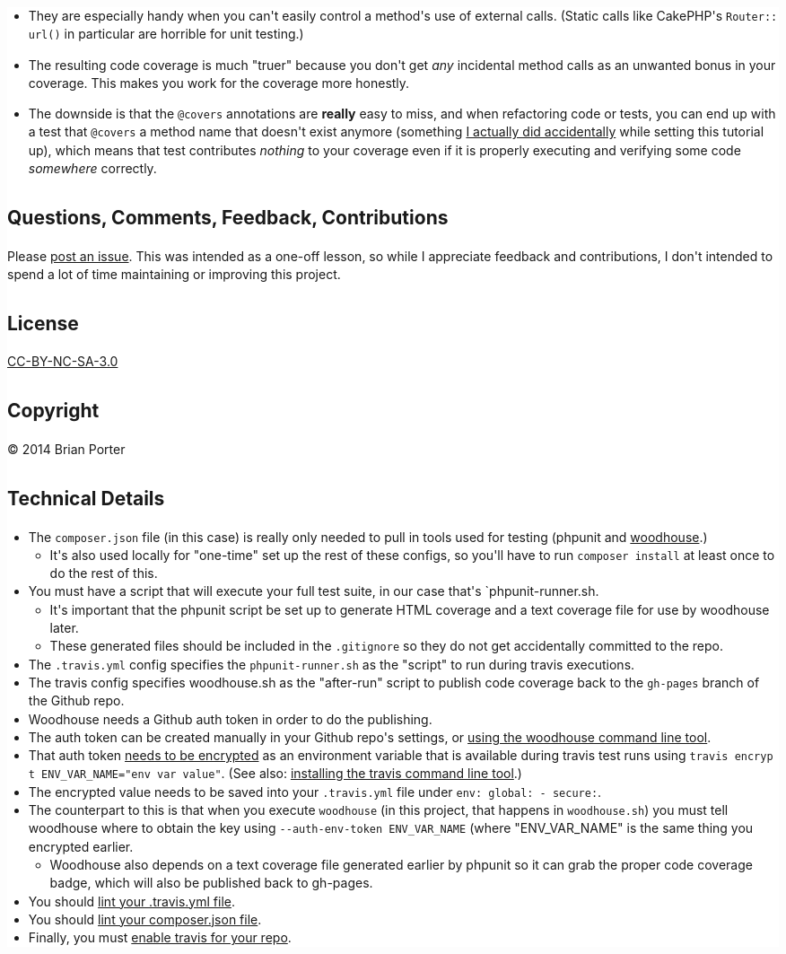 - They are especially handy when you can't easily control a method's use of external calls. (Static calls like CakePHP's `Router::url()` in particular are horrible for unit testing.)

- The resulting code coverage is much "truer" because you don't get _any_ incidental method calls as an unwanted bonus in your coverage. This makes you work for the coverage more honestly.

- The downside is that the `@covers` annotations are **really** easy to miss, and when refactoring code or tests, you can end up with a test that `@covers` a method name that doesn't exist anymore (something [I actually did accidentally](https://github.com/beporter/phpunit-coverage-tutorial/pull/1) while setting this tutorial up), which means that test contributes _nothing_ to your coverage even if it is properly executing and verifying some code _somewhere_ correctly.

## Questions, Comments, Feedback, Contributions

Please [post an issue](https://github.com/beporter/phpunit-coverage-tutorial/issues/new). This was intended as a one-off lesson, so while I appreciate feedback and contributions, I don't intended to spend a lot of time maintaining or improving this project.

## License

[CC-BY-NC-SA-3.0](http://spdx.org/licenses/CC-BY-NC-SA-3.0)

## Copyright

&copy; 2014 Brian Porter

## Technical Details

- The `composer.json` file (in this case) is really only needed to pull in tools used for testing (phpunit and [woodhouse](https://github.com/IcecaveStudios/woodhouse).)
  - It's also used locally for "one-time" set up the rest of these configs, so you'll have to run `composer install` at least once to do the rest of this.
- You must have a script that will execute your full test suite, in our case that's `phpunit-runner.sh.
  - It's important that the phpunit script be set up to generate HTML coverage and a text coverage file for use by woodhouse later.
  - These generated files should be included in the `.gitignore` so they do not get accidentally committed to the repo.
- The `.travis.yml` config specifies the `phpunit-runner.sh` as the "script" to run during travis executions.
- The travis config specifies woodhouse.sh as the "after-run" script to publish code coverage back to the `gh-pages` branch of the Github repo.
- Woodhouse needs a Github auth token in order to do the publishing.
- The auth token can be created manually in your Github repo's settings, or [using the woodhouse command line tool](https://github.com/IcecaveStudios/woodhouse#creating-a-github-token).
- That auth token [needs to be encrypted](http://docs.travis-ci.com/user/build-configuration/#Secure-environment-variables) as an environment variable that is available during travis test runs using `travis encrypt ENV_VAR_NAME="env var value"`. (See also: [installing the travis command line tool](https://github.com/travis-ci/travis#installation).)
- The encrypted value needs to be saved into your `.travis.yml` file under `env: global: - secure:`.
- The counterpart to this is that when you execute `woodhouse` (in this project, that happens in `woodhouse.sh`) you must tell woodhouse where to obtain the key using `--auth-env-token ENV_VAR_NAME` (where "ENV_VAR_NAME" is the same thing you encrypted earlier.
  - Woodhouse also depends on a text coverage file generated earlier by phpunit so it can grab the proper code coverage badge, which will also be published back to gh-pages.
- You should [lint your .travis.yml file](http://docs.travis-ci.com/user/travis-lint/).
- You should [lint your composer.json file](https://getcomposer.org/doc/03-cli.md#validate).
- Finally, you must [enable travis for your repo](http://docs.travis-ci.com/user/getting-started/#Step-one%3A-Sign-in).

